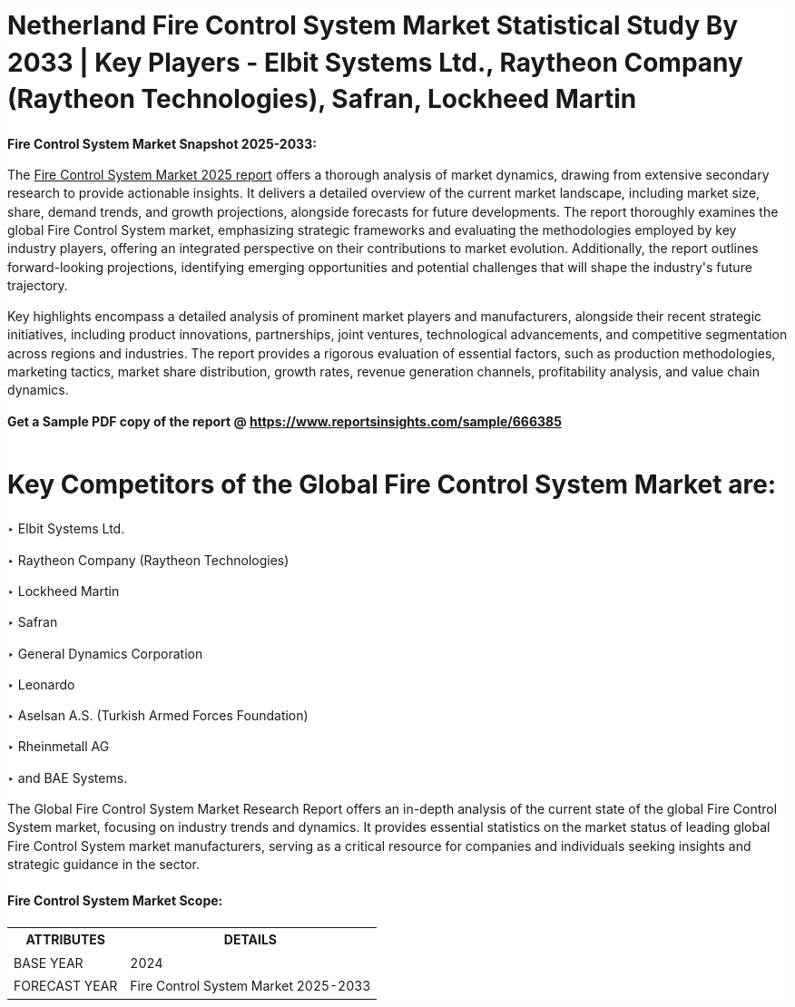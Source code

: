 # Netherland Fire Control System Market Statistical Study By 2033 | Key Players - Elbit Systems Ltd., Raytheon Company (Raytheon Technologies), Safran, Lockheed Martin

<strong>Fire Control System Market Snapshot 2025-2033:</strong>

 The <a href=https://www.reportsinsights.com/sample/666385>Fire Control System Market 2025 report</a> offers a thorough analysis of market dynamics, drawing from extensive secondary research to provide actionable insights. It delivers a detailed overview of the current market landscape, including market size, share, demand trends, and growth projections, alongside forecasts for future developments. The report thoroughly examines the global Fire Control System market, emphasizing strategic frameworks and evaluating the methodologies employed by key industry players, offering an integrated perspective on their contributions to market evolution. Additionally, the report outlines forward-looking projections, identifying emerging opportunities and potential challenges that will shape the industry's future trajectory.

Key highlights encompass a detailed analysis of prominent market players and manufacturers, alongside their recent strategic initiatives, including product innovations, partnerships, joint ventures, technological advancements, and competitive segmentation across regions and industries. The report provides a rigorous evaluation of essential factors, such as production methodologies, marketing tactics, market share distribution, growth rates, revenue generation channels, profitability analysis, and value chain dynamics.

<strong>Get a Sample PDF copy of the report @ <a href=https://www.reportsinsights.com/sample/666385>https://www.reportsinsights.com/sample/666385</a></strong>

# <strong>Key Competitors of the Global Fire Control System Market are:</strong>

‣ Elbit Systems Ltd.

‣ Raytheon Company (Raytheon Technologies)

‣ Lockheed Martin

‣ Safran

‣ General Dynamics Corporation

‣ Leonardo

‣ Aselsan A.S. (Turkish Armed Forces Foundation)

‣ Rheinmetall AG

‣ and BAE Systems.

The Global Fire Control System Market Research Report offers an in-depth analysis of the current state of the global Fire Control System market, focusing on industry trends and dynamics. It provides essential statistics on the market status of leading global Fire Control System market manufacturers, serving as a critical resource for companies and individuals seeking insights and strategic guidance in the sector.

<h4>Fire Control System Market Scope:</h4>
<table>
<tr>
<th>ATTRIBUTES</th>
<th>DETAILS</th>
</tr>
<tr>
<td>BASE YEAR</td>
<td>2024</td>
</tr>
<tr>
<td>FORECAST YEAR</td>
<td>Fire Control System Market 2025-2033</td>
</tr>
<tr>